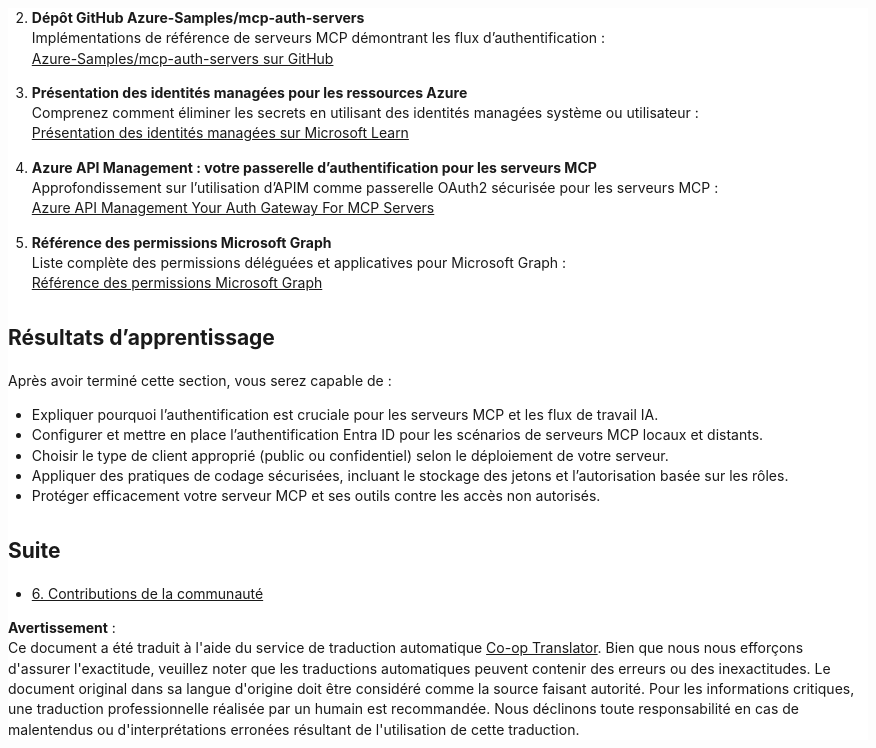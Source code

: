 2. **Dépôt GitHub Azure-Samples/mcp-auth-servers**  
   Implémentations de référence de serveurs MCP démontrant les flux d’authentification :  
   [Azure-Samples/mcp-auth-servers sur GitHub](https://github.com/Azure-Samples/mcp-auth-servers)

3. **Présentation des identités managées pour les ressources Azure**  
   Comprenez comment éliminer les secrets en utilisant des identités managées système ou utilisateur :  
   [Présentation des identités managées sur Microsoft Learn](https://learn.microsoft.com/en-us/entra/identity/managed-identities-azure-resources/)

4. **Azure API Management : votre passerelle d’authentification pour les serveurs MCP**  
   Approfondissement sur l’utilisation d’APIM comme passerelle OAuth2 sécurisée pour les serveurs MCP :  
   [Azure API Management Your Auth Gateway For MCP Servers](https://techcommunity.microsoft.com/blog/integrationsonazureblog/azure-api-management-your-auth-gateway-for-mcp-servers/4402690)

5. **Référence des permissions Microsoft Graph**  
   Liste complète des permissions déléguées et applicatives pour Microsoft Graph :  
   [Référence des permissions Microsoft Graph](https://learn.microsoft.com/zh-tw/graph/permissions-reference)

## Résultats d’apprentissage  
Après avoir terminé cette section, vous serez capable de :

- Expliquer pourquoi l’authentification est cruciale pour les serveurs MCP et les flux de travail IA.  
- Configurer et mettre en place l’authentification Entra ID pour les scénarios de serveurs MCP locaux et distants.  
- Choisir le type de client approprié (public ou confidentiel) selon le déploiement de votre serveur.  
- Appliquer des pratiques de codage sécurisées, incluant le stockage des jetons et l’autorisation basée sur les rôles.  
- Protéger efficacement votre serveur MCP et ses outils contre les accès non autorisés.

## Suite  

- [6. Contributions de la communauté](../../06-CommunityContributions/README.md)

**Avertissement** :  
Ce document a été traduit à l'aide du service de traduction automatique [Co-op Translator](https://github.com/Azure/co-op-translator). Bien que nous nous efforçons d'assurer l'exactitude, veuillez noter que les traductions automatiques peuvent contenir des erreurs ou des inexactitudes. Le document original dans sa langue d'origine doit être considéré comme la source faisant autorité. Pour les informations critiques, une traduction professionnelle réalisée par un humain est recommandée. Nous déclinons toute responsabilité en cas de malentendus ou d'interprétations erronées résultant de l'utilisation de cette traduction.